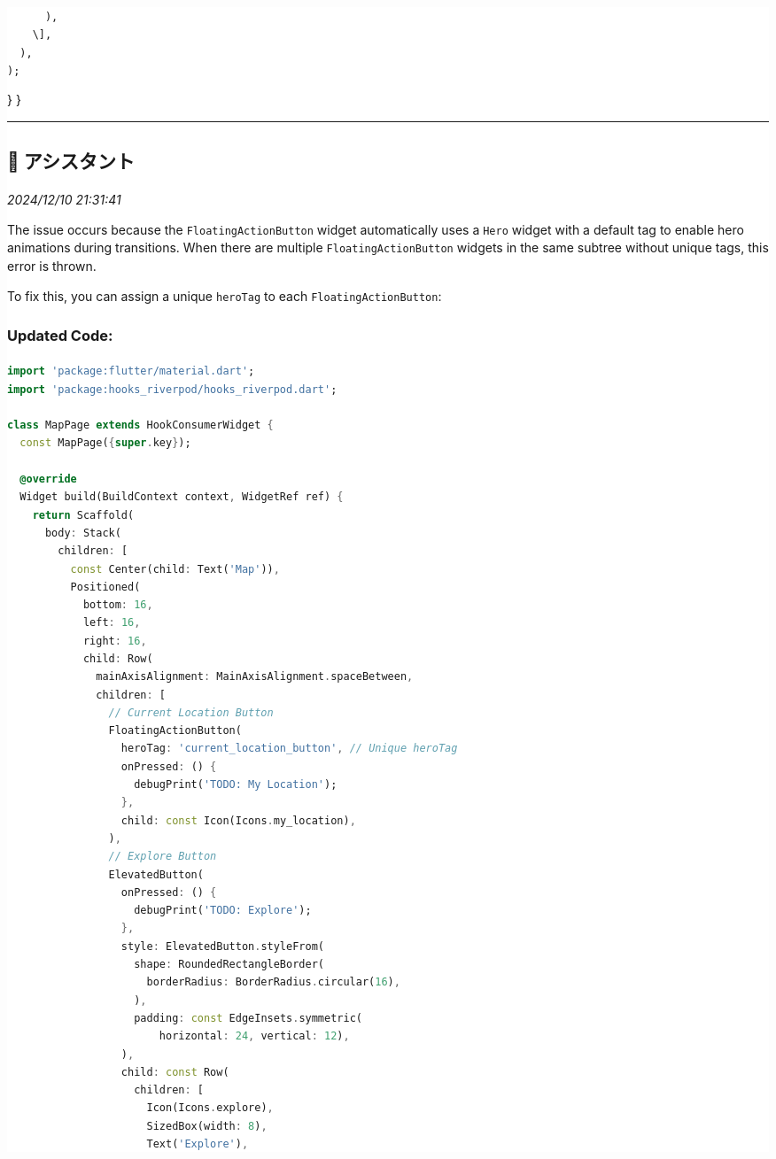           ),
        \],
      ),
    );
  }
}

---

## 🤖 アシスタント
*2024/12/10 21:31:41*

The issue occurs because the `FloatingActionButton` widget automatically uses a `Hero` widget with a default tag to enable hero animations during transitions. When there are multiple `FloatingActionButton` widgets in the same subtree without unique tags, this error is thrown.

To fix this, you can assign a unique `heroTag` to each `FloatingActionButton`:

### Updated Code:
```dart
import 'package:flutter/material.dart';
import 'package:hooks_riverpod/hooks_riverpod.dart';

class MapPage extends HookConsumerWidget {
  const MapPage({super.key});

  @override
  Widget build(BuildContext context, WidgetRef ref) {
    return Scaffold(
      body: Stack(
        children: [
          const Center(child: Text('Map')),
          Positioned(
            bottom: 16,
            left: 16,
            right: 16,
            child: Row(
              mainAxisAlignment: MainAxisAlignment.spaceBetween,
              children: [
                // Current Location Button
                FloatingActionButton(
                  heroTag: 'current_location_button', // Unique heroTag
                  onPressed: () {
                    debugPrint('TODO: My Location');
                  },
                  child: const Icon(Icons.my_location),
                ),
                // Explore Button
                ElevatedButton(
                  onPressed: () {
                    debugPrint('TODO: Explore');
                  },
                  style: ElevatedButton.styleFrom(
                    shape: RoundedRectangleBorder(
                      borderRadius: BorderRadius.circular(16),
                    ),
                    padding: const EdgeInsets.symmetric(
                        horizontal: 24, vertical: 12),
                  ),
                  child: const Row(
                    children: [
                      Icon(Icons.explore),
                      SizedBox(width: 8),
                      Text('Explore'),
```